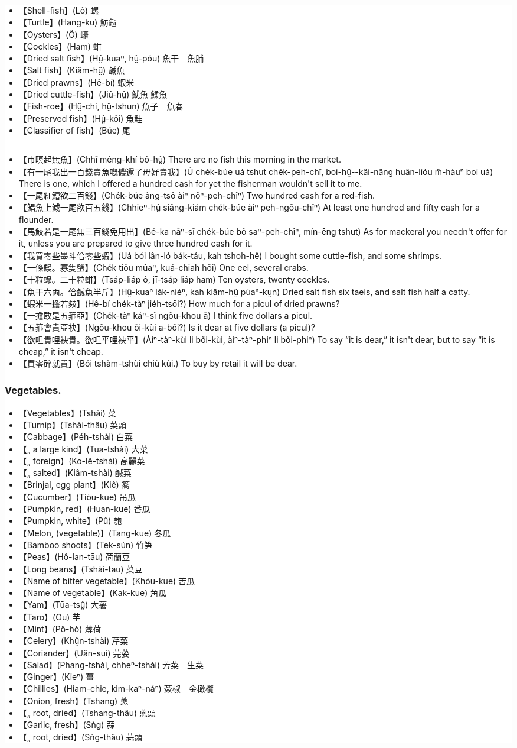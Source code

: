 * 【Shell-fish】(Lô) 螺
* 【Turtle】(Hang-ku) 魴龜
* 【Oysters】(Ô) 蠔
* 【Cockles】(Ham) 蚶
* 【Dried salt fish】(Hṳ̂-kuaⁿ, hṳ̂-póu) 魚干　魚脯
* 【Salt fish】(Kiâm-hṳ̂) 鹹魚
* 【Dried prawns】(Hê-bí) 蝦米
* 【Dried cuttle-fish】(Jiû-hṳ̂) 魷魚  鰇魚
* 【Fish-roe】(Hṳ̂-chí, hṳ̂-tshun) 魚子　魚春
* 【Preserved fish】(Hṳ̂-kôi) 魚鮭
* 【Classifier of fish】(Búe) 尾

------

* 【巿瞑起無魚】(Chhĩ mêng-khí bô-hṳ̂) There are no fish this morning in the market.
* 【有一尾我出一百錢賣魚嘅儂還了毋好賣我】(Ũ chék-búe uá tshut chék-peh-chî, bōi-hṳ̂--kâi-nâng huân-lióu m̃-hàuⁿ bōi uá) There is one, which I offered a hundred cash for yet the fisherman wouldn't sell it to me.
* 【一尾紅鰽欲二百錢】(Chék-búe âng-tsô àiⁿ nõⁿ-peh-chîⁿ) Two hundred cash for a red-fish.
* 【鯧魚上減一尾欲百五錢】(Chhieⁿ-hṳ̂ siãng-kiám chék-búe àiⁿ peh-ngõu-chîⁿ) At least one hundred and fifty cash for a flounder.
* 【馬鮫若是一尾無三百錢免用出】(Bé-ka nãⁿ-sĩ chék-búe bô saⁿ-peh-chîⁿ, mín-ēng tshut) As for mackeral you needn't offer for it, unless you are prepared to give three hundred cash for it.
* 【我買零些墨斗佮零些蝦】(Uá bói lân-ló bák-táu, kah tshoh-hê) I bought some cuttle-fish, and some shrimps.
* 【一條鰻。寡隻蟹】(Chék tiôu mûaⁿ, kuá-chiah hõi) One eel, several crabs.
* 【十粒蠔。二十粒蚶】(Tsáp-liáp ô, jī-tsáp liáp ham) Ten oysters, twenty cockles.
* 【魚干六両。佮鹹魚半斤】(Hṳ̂-kuaⁿ lák-niéⁿ, kah kiâm-hṳ̂ pùaⁿ-kṳn) Dried salt fish six taels, and salt fish half a catty.
* 【蝦米一擔若㩼】(Hê-bí chék-tàⁿ jiéh-tsōi?) How much for a picul of dried prawns?
* 【一擔敢是五箍亞】(Chék-tàⁿ káⁿ-sĩ ngõu-khou ã) I think five dollars a picul.
* 【五箍會貴亞袂】(Ngõu-khou õi-kùi a-bõi?) Is it dear at five dollars (a picul)?
* 【欲呾貴哩袂貴。欲呾平哩袂平】(Àiⁿ-tàⁿ-kùi li bõi-kùi, àiⁿ-tàⁿ-phiⁿ li bõi-phiⁿ) To say “it is dear,” it isn't dear, but to say “it is cheap,” it isn't cheap.
* 【買零碎就貴】(Bói tshàm-tshùi chiũ kùi.) To buy by retail it will be dear.

### Vegetables.

* 【Vegetables】(Tshài) 菜
* 【Turnip】(Tshài-thâu) 菜頭
* 【Cabbage】(Péh-tshài) 白菜
* 【„ a large kind】(Tūa-tshài) 大菜
* 【„ foreign】(Ko-lẽ-tshài) 高麗菜
* 【„ salted】(Kiâm-tshài) 鹹菜
* 【Brinjal, egg plant】(Kiê) 簥
* 【Cucumber】(Tiòu-kue) 吊瓜
* 【Pumpkin, red】(Huan-kue) 番瓜
* 【Pumpkin, white】(Pû) 匏
* 【Melon, (vegetable)】(Tang-kue) 冬瓜
* 【Bamboo shoots】(Tek-sún) 竹笋
* 【Peas】(Hô-lan-tāu) 荷蘭豆
* 【Long beans】(Tshài-tāu) 菜豆
* 【Name of bitter vegetable】(Khóu-kue) 苦瓜
* 【Name of vegetable】(Kak-kue) 角瓜
* 【Yam】(Tūa-tsṳ̂) 大薯
* 【Taro】(Ōu) 芋
* 【Mint】(Pô-hò) 薄荷
* 【Celery】(Khṳ̂n-tshài) 芹菜
* 【Coriander】(Uân-sui) 莞荽
* 【Salad】(Phang-tshài, chheⁿ-tshài) 芳菜　生菜
* 【Ginger】(Kieⁿ) 薑
* 【Chillies】(Hiam-chie, kim-kaⁿ-náⁿ) 薟椒　金橄欖
* 【Onion, fresh】(Tshang) 蔥
* 【„ root, dried】(Tshang-thâu) 蔥頭
* 【Garlic, fresh】(Sǹg) 蒜
* 【„ root, dried】(Sǹg-thâu) 蒜頭